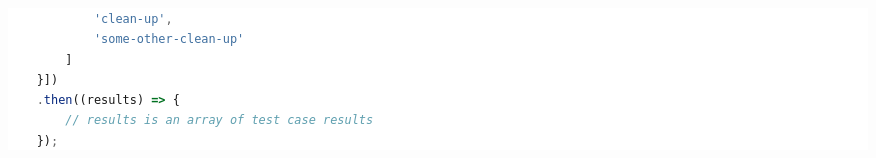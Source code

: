 ```js
            'clean-up',
            'some-other-clean-up'
        ]
    }])
    .then((results) => {
        // results is an array of test case results
    });
```
